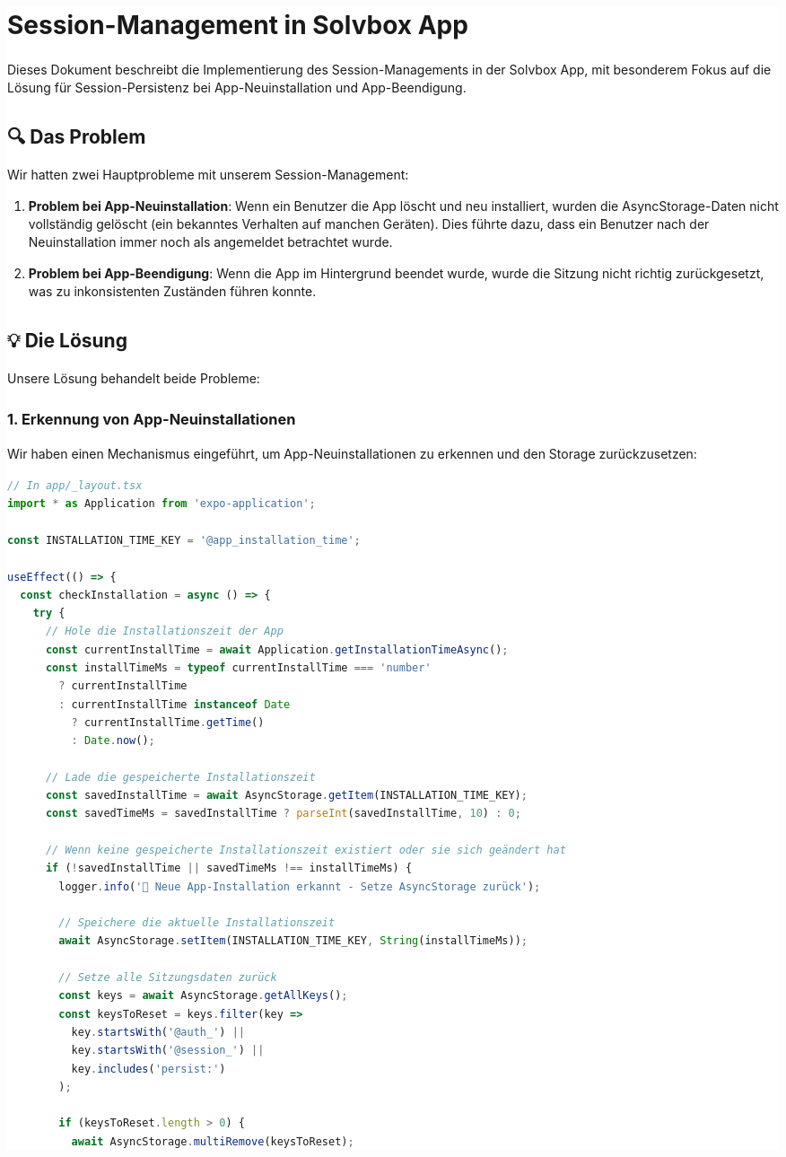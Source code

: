# Session-Management in Solvbox App

Dieses Dokument beschreibt die Implementierung des Session-Managements in der Solvbox App, mit besonderem Fokus auf die Lösung für Session-Persistenz bei App-Neuinstallation und App-Beendigung.

## 🔍 Das Problem

Wir hatten zwei Hauptprobleme mit unserem Session-Management:

1. **Problem bei App-Neuinstallation**: Wenn ein Benutzer die App löscht und neu installiert, wurden die AsyncStorage-Daten nicht vollständig gelöscht (ein bekanntes Verhalten auf manchen Geräten). Dies führte dazu, dass ein Benutzer nach der Neuinstallation immer noch als angemeldet betrachtet wurde.

2. **Problem bei App-Beendigung**: Wenn die App im Hintergrund beendet wurde, wurde die Sitzung nicht richtig zurückgesetzt, was zu inkonsistenten Zuständen führen konnte.

## 💡 Die Lösung

Unsere Lösung behandelt beide Probleme:

### 1. Erkennung von App-Neuinstallationen

Wir haben einen Mechanismus eingeführt, um App-Neuinstallationen zu erkennen und den Storage zurückzusetzen:

```typescript
// In app/_layout.tsx
import * as Application from 'expo-application';

const INSTALLATION_TIME_KEY = '@app_installation_time';

useEffect(() => {
  const checkInstallation = async () => {
    try {
      // Hole die Installationszeit der App
      const currentInstallTime = await Application.getInstallationTimeAsync();
      const installTimeMs = typeof currentInstallTime === 'number' 
        ? currentInstallTime 
        : currentInstallTime instanceof Date 
          ? currentInstallTime.getTime() 
          : Date.now();
      
      // Lade die gespeicherte Installationszeit
      const savedInstallTime = await AsyncStorage.getItem(INSTALLATION_TIME_KEY);
      const savedTimeMs = savedInstallTime ? parseInt(savedInstallTime, 10) : 0;
      
      // Wenn keine gespeicherte Installationszeit existiert oder sie sich geändert hat
      if (!savedInstallTime || savedTimeMs !== installTimeMs) {
        logger.info('🔄 Neue App-Installation erkannt - Setze AsyncStorage zurück');
        
        // Speichere die aktuelle Installationszeit
        await AsyncStorage.setItem(INSTALLATION_TIME_KEY, String(installTimeMs));
        
        // Setze alle Sitzungsdaten zurück
        const keys = await AsyncStorage.getAllKeys();
        const keysToReset = keys.filter(key => 
          key.startsWith('@auth_') || 
          key.startsWith('@session_') || 
          key.includes('persist:')
        );
        
        if (keysToReset.length > 0) {
          await AsyncStorage.multiRemove(keysToReset);
```